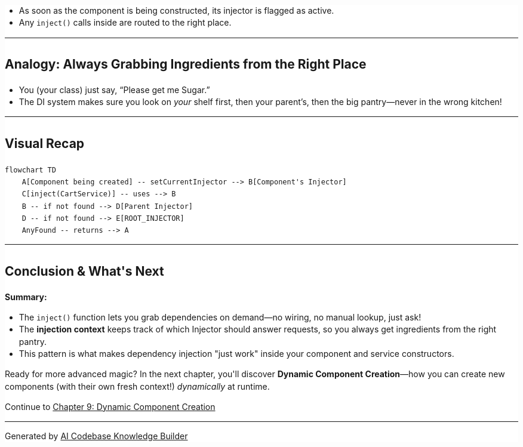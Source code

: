 - As soon as the component is being constructed, its injector is flagged as active.
- Any `inject()` calls inside are routed to the right place.

---

## Analogy: Always Grabbing Ingredients from the Right Place

- You (your class) just say, “Please get me Sugar.”
- The DI system makes sure you look on *your* shelf first, then your parent’s, then the big pantry—never in the wrong kitchen!

---

## Visual Recap

```mermaid
flowchart TD
    A[Component being created] -- setCurrentInjector --> B[Component's Injector]
    C[inject(CartService)] -- uses --> B
    B -- if not found --> D[Parent Injector]
    D -- if not found --> E[ROOT_INJECTOR]
    AnyFound -- returns --> A
```

---

## Conclusion & What's Next

**Summary:**

- The `inject()` function lets you grab dependencies on demand—no wiring, no manual lookup, just ask!
- The **injection context** keeps track of which Injector should answer requests, so you always get ingredients from the right pantry.
- This pattern is what makes dependency injection "just work" inside your component and service constructors.

Ready for more advanced magic? In the next chapter, you'll discover **Dynamic Component Creation**—how you can create new components (with their own fresh context!) *dynamically* at runtime.

Continue to [Chapter 9: Dynamic Component Creation](09_dynamic_component_creation_.md)


---

Generated by [AI Codebase Knowledge Builder](https://github.com/The-Pocket/Tutorial-Codebase-Knowledge)